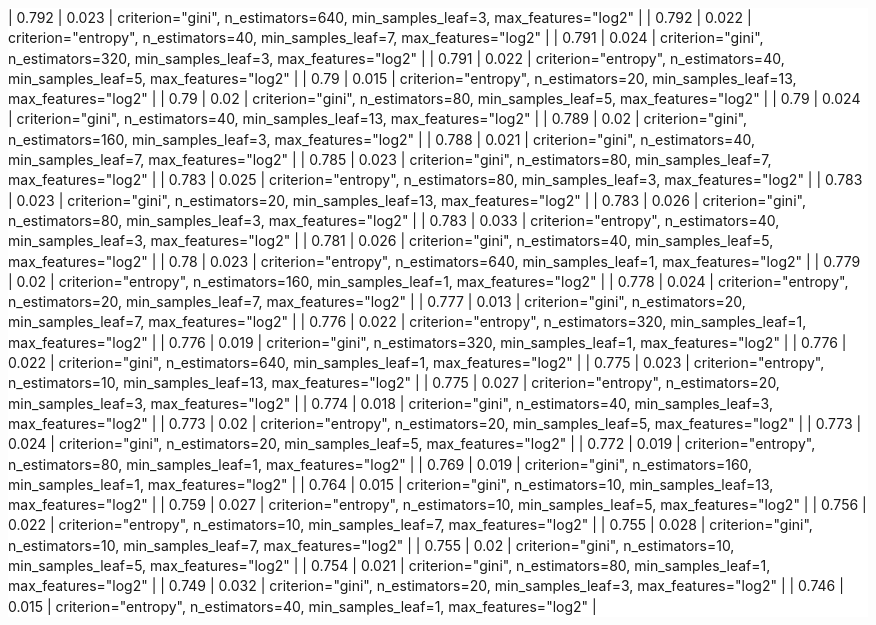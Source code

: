|          0.792 |         0.023 | criterion="gini", n_estimators=640, min_samples_leaf=3, max_features="log2"     |
|          0.792 |         0.022 | criterion="entropy", n_estimators=40, min_samples_leaf=7, max_features="log2"   |
|          0.791 |         0.024 | criterion="gini", n_estimators=320, min_samples_leaf=3, max_features="log2"     |
|          0.791 |         0.022 | criterion="entropy", n_estimators=40, min_samples_leaf=5, max_features="log2"   |
|          0.79  |         0.015 | criterion="entropy", n_estimators=20, min_samples_leaf=13, max_features="log2"  |
|          0.79  |         0.02  | criterion="gini", n_estimators=80, min_samples_leaf=5, max_features="log2"      |
|          0.79  |         0.024 | criterion="gini", n_estimators=40, min_samples_leaf=13, max_features="log2"     |
|          0.789 |         0.02  | criterion="gini", n_estimators=160, min_samples_leaf=3, max_features="log2"     |
|          0.788 |         0.021 | criterion="gini", n_estimators=40, min_samples_leaf=7, max_features="log2"      |
|          0.785 |         0.023 | criterion="gini", n_estimators=80, min_samples_leaf=7, max_features="log2"      |
|          0.783 |         0.025 | criterion="entropy", n_estimators=80, min_samples_leaf=3, max_features="log2"   |
|          0.783 |         0.023 | criterion="gini", n_estimators=20, min_samples_leaf=13, max_features="log2"     |
|          0.783 |         0.026 | criterion="gini", n_estimators=80, min_samples_leaf=3, max_features="log2"      |
|          0.783 |         0.033 | criterion="entropy", n_estimators=40, min_samples_leaf=3, max_features="log2"   |
|          0.781 |         0.026 | criterion="gini", n_estimators=40, min_samples_leaf=5, max_features="log2"      |
|          0.78  |         0.023 | criterion="entropy", n_estimators=640, min_samples_leaf=1, max_features="log2"  |
|          0.779 |         0.02  | criterion="entropy", n_estimators=160, min_samples_leaf=1, max_features="log2"  |
|          0.778 |         0.024 | criterion="entropy", n_estimators=20, min_samples_leaf=7, max_features="log2"   |
|          0.777 |         0.013 | criterion="gini", n_estimators=20, min_samples_leaf=7, max_features="log2"      |
|          0.776 |         0.022 | criterion="entropy", n_estimators=320, min_samples_leaf=1, max_features="log2"  |
|          0.776 |         0.019 | criterion="gini", n_estimators=320, min_samples_leaf=1, max_features="log2"     |
|          0.776 |         0.022 | criterion="gini", n_estimators=640, min_samples_leaf=1, max_features="log2"     |
|          0.775 |         0.023 | criterion="entropy", n_estimators=10, min_samples_leaf=13, max_features="log2"  |
|          0.775 |         0.027 | criterion="entropy", n_estimators=20, min_samples_leaf=3, max_features="log2"   |
|          0.774 |         0.018 | criterion="gini", n_estimators=40, min_samples_leaf=3, max_features="log2"      |
|          0.773 |         0.02  | criterion="entropy", n_estimators=20, min_samples_leaf=5, max_features="log2"   |
|          0.773 |         0.024 | criterion="gini", n_estimators=20, min_samples_leaf=5, max_features="log2"      |
|          0.772 |         0.019 | criterion="entropy", n_estimators=80, min_samples_leaf=1, max_features="log2"   |
|          0.769 |         0.019 | criterion="gini", n_estimators=160, min_samples_leaf=1, max_features="log2"     |
|          0.764 |         0.015 | criterion="gini", n_estimators=10, min_samples_leaf=13, max_features="log2"     |
|          0.759 |         0.027 | criterion="entropy", n_estimators=10, min_samples_leaf=5, max_features="log2"   |
|          0.756 |         0.022 | criterion="entropy", n_estimators=10, min_samples_leaf=7, max_features="log2"   |
|          0.755 |         0.028 | criterion="gini", n_estimators=10, min_samples_leaf=7, max_features="log2"      |
|          0.755 |         0.02  | criterion="gini", n_estimators=10, min_samples_leaf=5, max_features="log2"      |
|          0.754 |         0.021 | criterion="gini", n_estimators=80, min_samples_leaf=1, max_features="log2"      |
|          0.749 |         0.032 | criterion="gini", n_estimators=20, min_samples_leaf=3, max_features="log2"      |
|          0.746 |         0.015 | criterion="entropy", n_estimators=40, min_samples_leaf=1, max_features="log2"   |